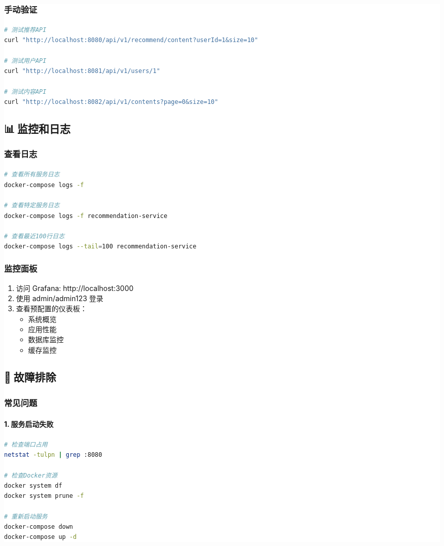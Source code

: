 ### 手动验证
```bash
# 测试推荐API
curl "http://localhost:8080/api/v1/recommend/content?userId=1&size=10"

# 测试用户API
curl "http://localhost:8081/api/v1/users/1"

# 测试内容API
curl "http://localhost:8082/api/v1/contents?page=0&size=10"
```

## 📊 监控和日志

### 查看日志
```bash
# 查看所有服务日志
docker-compose logs -f

# 查看特定服务日志
docker-compose logs -f recommendation-service

# 查看最近100行日志
docker-compose logs --tail=100 recommendation-service
```

### 监控面板
1. 访问 Grafana: http://localhost:3000
2. 使用 admin/admin123 登录
3. 查看预配置的仪表板：
   - 系统概览
   - 应用性能
   - 数据库监控
   - 缓存监控

## 🚨 故障排除

### 常见问题

#### 1. 服务启动失败
```bash
# 检查端口占用
netstat -tulpn | grep :8080

# 检查Docker资源
docker system df
docker system prune -f

# 重新启动服务
docker-compose down
docker-compose up -d
```
